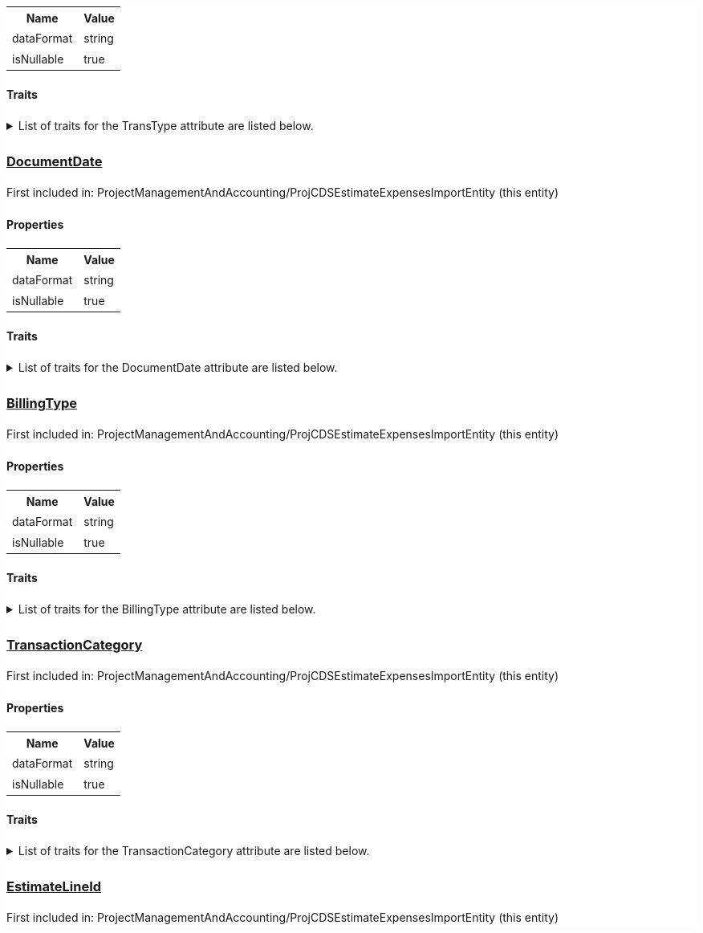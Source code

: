 <table><tr><th>Name</th><th>Value</th></tr><tr><td>dataFormat</td><td>string</td></tr><tr><td>isNullable</td><td>true</td></tr></table>

#### Traits

<details><summary>List of traits for the TransType attribute are listed below.</summary></details>

### <a href=#DocumentDate name="DocumentDate">DocumentDate</a>

First included in: ProjectManagementAndAccounting/ProjCDSEstimateExpensesImportEntity (this entity)  

#### Properties

<table><tr><th>Name</th><th>Value</th></tr><tr><td>dataFormat</td><td>string</td></tr><tr><td>isNullable</td><td>true</td></tr></table>

#### Traits

<details><summary>List of traits for the DocumentDate attribute are listed below.</summary></details>

### <a href=#BillingType name="BillingType">BillingType</a>

First included in: ProjectManagementAndAccounting/ProjCDSEstimateExpensesImportEntity (this entity)  

#### Properties

<table><tr><th>Name</th><th>Value</th></tr><tr><td>dataFormat</td><td>string</td></tr><tr><td>isNullable</td><td>true</td></tr></table>

#### Traits

<details><summary>List of traits for the BillingType attribute are listed below.</summary></details>

### <a href=#TransactionCategory name="TransactionCategory">TransactionCategory</a>

First included in: ProjectManagementAndAccounting/ProjCDSEstimateExpensesImportEntity (this entity)  

#### Properties

<table><tr><th>Name</th><th>Value</th></tr><tr><td>dataFormat</td><td>string</td></tr><tr><td>isNullable</td><td>true</td></tr></table>

#### Traits

<details><summary>List of traits for the TransactionCategory attribute are listed below.</summary></details>

### <a href=#EstimateLineId name="EstimateLineId">EstimateLineId</a>

First included in: ProjectManagementAndAccounting/ProjCDSEstimateExpensesImportEntity (this entity)  
